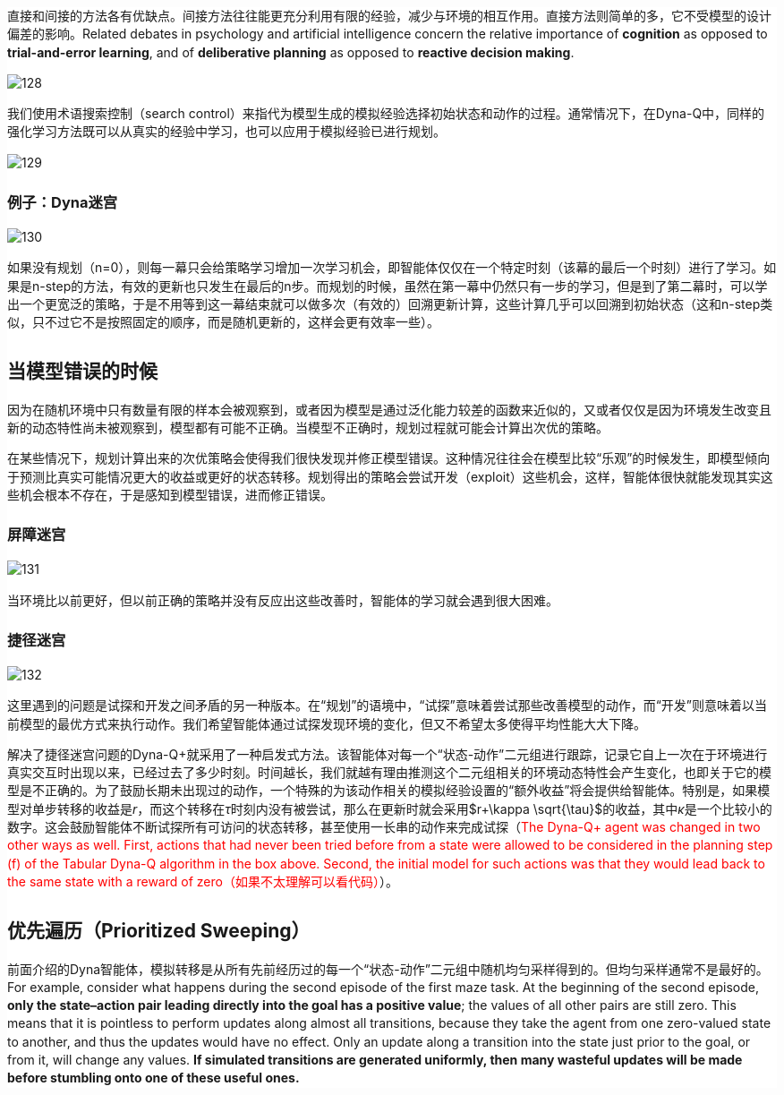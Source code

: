 直接和间接的方法各有优缺点。间接方法往往能更充分利用有限的经验，减少与环境的相互作用。直接方法则简单的多，它不受模型的设计偏差的影响。Related debates in psychology and artificial intelligence concern the relative importance of **cognition** as
opposed to **trial-and-error learning**, and of **deliberative planning** as opposed to **reactive decision making**.

![128](https://pic.imgdb.cn/item/60fbc1ad5132923bf8a4dcb5.png)

我们使用术语搜索控制（search control）来指代为模型生成的模拟经验选择初始状态和动作的过程。通常情况下，在Dyna-Q中，同样的强化学习方法既可以从真实的经验中学习，也可以应用于模拟经验已进行规划。

![129](https://pic.imgdb.cn/item/60fbc1ad5132923bf8a4dcc3.png)

### 例子：Dyna迷宫

![130](https://pic.imgdb.cn/item/60fbc1ad5132923bf8a4dce0.png)

如果没有规划（n=0），则每一幕只会给策略学习增加一次学习机会，即智能体仅仅在一个特定时刻（该幕的最后一个时刻）进行了学习。如果是n-step的方法，有效的更新也只发生在最后的n步。而规划的时候，虽然在第一幕中仍然只有一步的学习，但是到了第二幕时，可以学出一个更宽泛的策略，于是不用等到这一幕结束就可以做多次（有效的）回溯更新计算，这些计算几乎可以回溯到初始状态（这和n-step类似，只不过它不是按照固定的顺序，而是随机更新的，这样会更有效率一些）。

## 当模型错误的时候

因为在随机环境中只有数量有限的样本会被观察到，或者因为模型是通过泛化能力较差的函数来近似的，又或者仅仅是因为环境发生改变且新的动态特性尚未被观察到，模型都有可能不正确。当模型不正确时，规划过程就可能会计算出次优的策略。

在某些情况下，规划计算出来的次优策略会使得我们很快发现并修正模型错误。这种情况往往会在模型比较“乐观”的时候发生，即模型倾向于预测比真实可能情况更大的收益或更好的状态转移。规划得出的策略会尝试开发（exploit）这些机会，这样，智能体很快就能发现其实这些机会根本不存在，于是感知到模型错误，进而修正错误。

### 屏障迷宫

![131](https://pic.imgdb.cn/item/60fbc2535132923bf8a7a6b4.png)

当环境比以前更好，但以前正确的策略并没有反应出这些改善时，智能体的学习就会遇到很大困难。

### 捷径迷宫

![132](https://pic.imgdb.cn/item/60fbc2535132923bf8a7a6d3.png)

这里遇到的问题是试探和开发之间矛盾的另一种版本。在“规划”的语境中，“试探”意味着尝试那些改善模型的动作，而“开发”则意味着以当前模型的最优方式来执行动作。我们希望智能体通过试探发现环境的变化，但又不希望太多使得平均性能大大下降。

解决了捷径迷宫问题的Dyna-Q+就采用了一种启发式方法。该智能体对每一个“状态-动作”二元组进行跟踪，记录它自上一次在于环境进行真实交互时出现以来，已经过去了多少时刻。时间越长，我们就越有理由推测这个二元组相关的环境动态特性会产生变化，也即关于它的模型是不正确的。为了鼓励长期未出现过的动作，一个特殊的为该动作相关的模拟经验设置的“额外收益”将会提供给智能体。特别是，如果模型对单步转移的收益是$r$，而这个转移在$\tau$时刻内没有被尝试，那么在更新时就会采用$r+\kappa \sqrt{\tau}$的收益，其中$\kappa$是一个比较小的数字。这会鼓励智能体不断试探所有可访问的状态转移，甚至使用一长串的动作来完成试探（<font color=red>The Dyna-Q+ agent was changed in two other ways as well. First, actions that had never been tried before from a state were allowed to be considered in the planning step (f) of the Tabular Dyna-Q algorithm in the box above. Second, the initial model for such actions was that they would lead back to the same state with a reward of zero（如果不太理解可以看代码）</font>）。

##  优先遍历（Prioritized Sweeping）

前面介绍的Dyna智能体，模拟转移是从所有先前经历过的每一个“状态-动作”二元组中随机均匀采样得到的。但均匀采样通常不是最好的。For example, consider what happens during the second episode of the first maze task. At the beginning of the second episode, **only the state–action pair leading directly into the goal has a positive value**; the values of all other pairs are still zero. This means that it is pointless to perform updates along almost all transitions, because they take the agent from one zero-valued state to another, and thus the updates would have no effect. Only an update along a transition into the state just prior to the goal, or from it, will change any values. **If simulated transitions are generated uniformly, then many wasteful updates will be made before stumbling onto one of these useful ones.**
